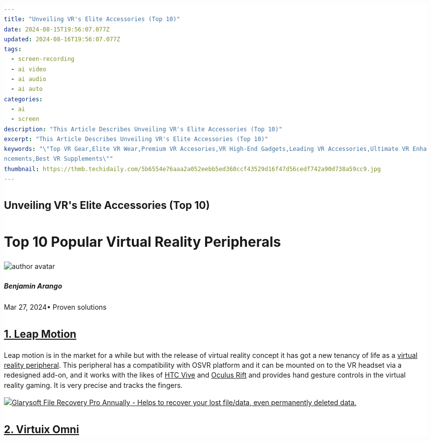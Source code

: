 ```yaml
---
title: "Unveiling VR's Elite Accessories (Top 10)"
date: 2024-08-15T19:56:07.077Z
updated: 2024-08-16T19:56:07.077Z
tags: 
  - screen-recording
  - ai video
  - ai audio
  - ai auto
categories: 
  - ai
  - screen
description: "This Article Describes Unveiling VR's Elite Accessories (Top 10)"
excerpt: "This Article Describes Unveiling VR's Elite Accessories (Top 10)"
keywords: "\"Top VR Gear,Elite VR Wear,Premium VR Accesories,VR High-End Gadgets,Leading VR Accessories,Ultimate VR Enhancements,Best VR Supplements\""
thumbnail: https://thmb.techidaily.com/5b6554e76aaa2a052eebb5ed360ccf43529d16f47d56cedf742a90d738a59cc9.jpg
---
```


## Unveiling VR's Elite Accessories (Top 10)

# Top 10 Popular Virtual Reality Peripherals

![author avatar](https://images.wondershare.com/filmora/article-images/benjamin-arango-author.jpg)

##### Benjamin Arango

 Mar 27, 2024• Proven solutions

## [1. Leap Motion](http://leapmotion.com/)

Leap motion is in the market for a while but with the release of virtual reality concept it has got a new tenancy of life as a [virtual reality peripheral](https://tools.techidaily.com/wondershare/filmora/download/). This peripheral has a compatibility with OSVR platform and it can be mounted on to the VR headset via a redesigned add-on, and it works with the likes of [HTC Vive](https://tools.techidaily.com/wondershare/filmora/download/) and [Oculus Rift](https://tools.techidaily.com/wondershare/filmora/download/) and provides hand gesture controls in the virtual reality gaming. It is very precise and tracks the fingers.


<a href="https://order.glarysoft.com/order/checkout.php?PRODS=35504869&QTY=1&AFFILIATE=108875&CART=1"><img src="https://secure.avangate.com/images/merchant/6734fa703f6633ab896eecbdfad8953a/products/1_FR-200-1.png" border="0">Glarysoft File Recovery Pro Annually -  Helps to recover your lost file/data, even permanently deleted data. 
</a>

## [2. Virtuix Omni](http://www.virtuix.com/omni-live-demo-and-e3-2/)
